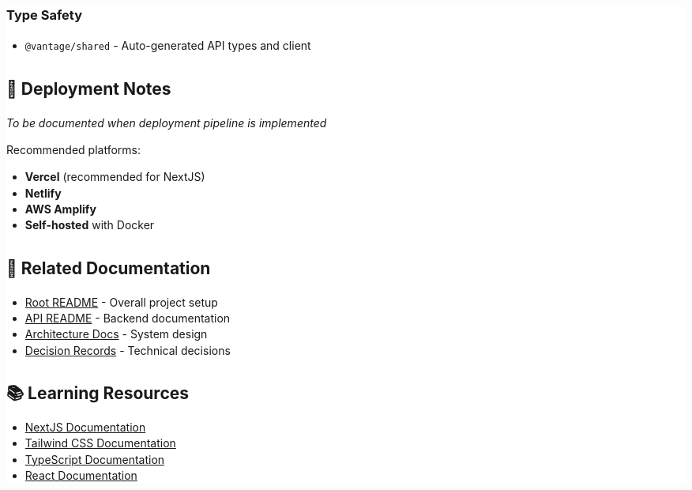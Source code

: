 ### **Type Safety**
- `@vantage/shared` - Auto-generated API types and client

## 🚀 **Deployment Notes**

*To be documented when deployment pipeline is implemented*

Recommended platforms:
- **Vercel** (recommended for NextJS)
- **Netlify**
- **AWS Amplify**
- **Self-hosted** with Docker

## 🔗 **Related Documentation**

- [Root README](../../README.md) - Overall project setup
- [API README](../api/README.md) - Backend documentation
- [Architecture Docs](../../docs/architecture.md) - System design
- [Decision Records](../../docs/decisions.md) - Technical decisions

## 📚 **Learning Resources**

- [NextJS Documentation](https://nextjs.org/docs)
- [Tailwind CSS Documentation](https://tailwindcss.com/docs)
- [TypeScript Documentation](https://www.typescriptlang.org/docs)
- [React Documentation](https://react.dev)
